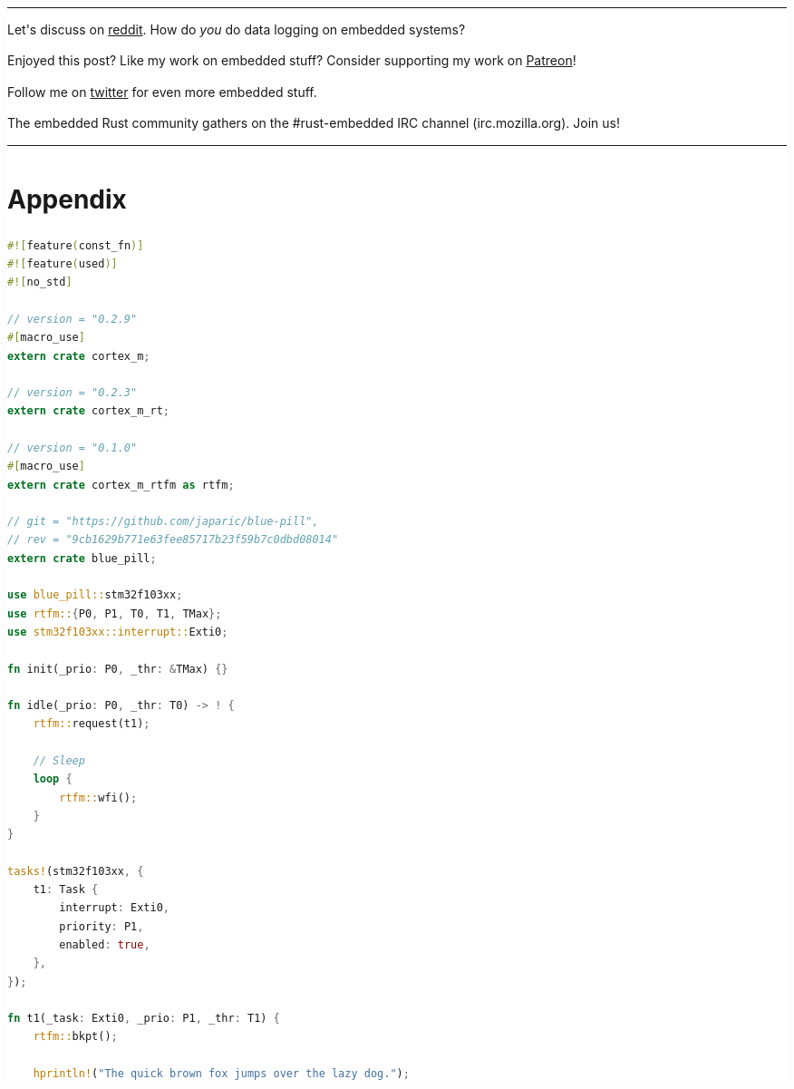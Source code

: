 [Iban Eguia]: https://github.com/Razican
[Aaron Turon]: https://github.com/aturon
[Geoff Cant]: https://github.com/archaelus
[Harrison Chin]: http://www.harrisonchin.com/
[Brandon Edens]: https://github.com/brandonedens
[whitequark]: https://github.com/whitequark
[J. Ryan Stinnett]: https://convolv.es/
[James Munns]: https://jamesmunns.com/

---

Let's discuss on [reddit]. How do *you* do data logging on embedded systems?

[reddit]: https://www.reddit.com/r/rust/comments/6ejshd/eir_the_itm_and_the_quest_for_faster_logging/

Enjoyed this post? Like my work on embedded stuff? Consider supporting my work
on [Patreon]!

[Patreon]: https://goo.gl/k5pqHm

Follow me on [twitter] for even more embedded stuff.

[twitter]: https://twitter.com/japaric_io

The embedded Rust community gathers on the #rust-embedded IRC channel
(irc.mozilla.org). Join us!

---

# Appendix

``` rust
#![feature(const_fn)]
#![feature(used)]
#![no_std]

// version = "0.2.9"
#[macro_use]
extern crate cortex_m;

// version = "0.2.3"
extern crate cortex_m_rt;

// version = "0.1.0"
#[macro_use]
extern crate cortex_m_rtfm as rtfm;

// git = "https://github.com/japaric/blue-pill",
// rev = "9cb1629b771e63fee85717b23f59b7c0dbd08014"
extern crate blue_pill;

use blue_pill::stm32f103xx;
use rtfm::{P0, P1, T0, T1, TMax};
use stm32f103xx::interrupt::Exti0;

fn init(_prio: P0, _thr: &TMax) {}

fn idle(_prio: P0, _thr: T0) -> ! {
    rtfm::request(t1);

    // Sleep
    loop {
        rtfm::wfi();
    }
}

tasks!(stm32f103xx, {
    t1: Task {
        interrupt: Exti0,
        priority: P1,
        enabled: true,
    },
});

fn t1(_task: Exti0, _prio: P1, _thr: T1) {
    rtfm::bkpt();

    hprintln!("The quick brown fox jumps over the lazy dog.");
```

[Blue Pill]: http://wiki.stm32duino.com/index.php?title=Blue_Pill
[^1]: [Blue Pill purchase link](https://www.aliexpress.com/wholesale?SearchText=stm32&SortType=total_tranpro_desc&isFreeShip=y)
[^2]: [ST Link clone purchase link](https://www.aliexpress.com/wholesale?SearchText=st-link&SortType=total_tranpro_desc&isFreeShip=y)
[^3]: [UART USB adapter purchase link](https://www.aliexpress.com/wholesale?SearchText=serial+usb&SortType=total_tranpro_desc&isFreeShip=y)
[lots]: https://mobile.twitter.com/japaric_io/status/845697935572656128
[places]: https://mobile.twitter.com/japaric_io/status/843971417083432961
[Pinout diagram]: http://wiki.stm32duino.com/images/a/ae/Bluepillpinout.gif
[semihosting]: /quickstart/#hello-world
[cyccnt]: /rtfm-overhead/
[.gdbinit]: https://github.com/japaric/cortex-m-quickstart/blob/v0.1.8/.gdbinit
[cortex-m-quickstart]: https://crates.io/crates/cortex-m-quickstart/0.1.8
[^nrz]: [Non Return to Zero](https://en.wikipedia.org/wiki/Non-return-to-zero)
[`itmdump`]: https://docs.rs/itm/0.1.1/itm/
[`cortex-m`]: https://crates.io/crates/cortex-m/0.2.9
[`write_aligned`]: https://docs.rs/cortex-m/0.2.9/cortex_m/itm/fn.write_aligned.html
[`write_all`]: https://docs.rs/cortex-m/0.2.9/cortex_m/itm/fn.write_all.html
[`numtoa`]: https://crates.io/crates/numtoa/0.0.7
[this week]: https://www.reddit.com/r/rust/comments/6e2ce6/announcing_wip_fast_fmt_crate_faster_than_corefmt/
[`byteorder`]: https://crates.io/crates/byteorder
[serde]: https://crates.io/crates/serde
[bincode]: https://crates.io/crates/bincode